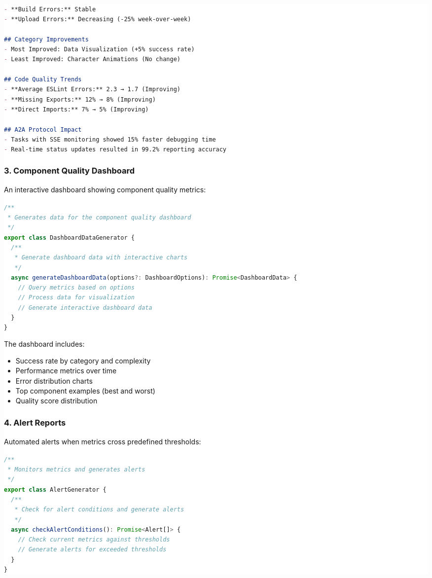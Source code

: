 ```markdown
- **Build Errors:** Stable
- **Upload Errors:** Decreasing (-25% week-over-week)

## Category Improvements
- Most Improved: Data Visualization (+5% success rate)
- Least Improved: Character Animations (No change)

## Code Quality Trends
- **Average ESLint Errors:** 2.3 → 1.7 (Improving)
- **Missing Exports:** 12% → 8% (Improving)
- **Direct Imports:** 7% → 5% (Improving)

## A2A Protocol Impact
- Tasks with SSE monitoring showed 15% faster debugging time
- Real-time status updates resulted in 99.2% reporting accuracy
```

### 3. Component Quality Dashboard

An interactive dashboard showing component quality metrics:

```typescript
/**
 * Generates data for the component quality dashboard
 */
export class DashboardDataGenerator {
  /**
   * Generate dashboard data with interactive charts
   */
  async generateDashboardData(options?: DashboardOptions): Promise<DashboardData> {
    // Query metrics based on options
    // Process data for visualization
    // Generate interactive dashboard data
  }
}
```

The dashboard includes:
- Success rate by category and complexity
- Performance metrics over time
- Error distribution charts
- Top component examples (best and worst)
- Quality score distribution

### 4. Alert Reports

Automated alerts when metrics cross predefined thresholds:

```typescript
/**
 * Monitors metrics and generates alerts
 */
export class AlertGenerator {
  /**
   * Check for alert conditions and generate alerts
   */
  async checkAlertConditions(): Promise<Alert[]> {
    // Check current metrics against thresholds
    // Generate alerts for exceeded thresholds
  }
}
```
